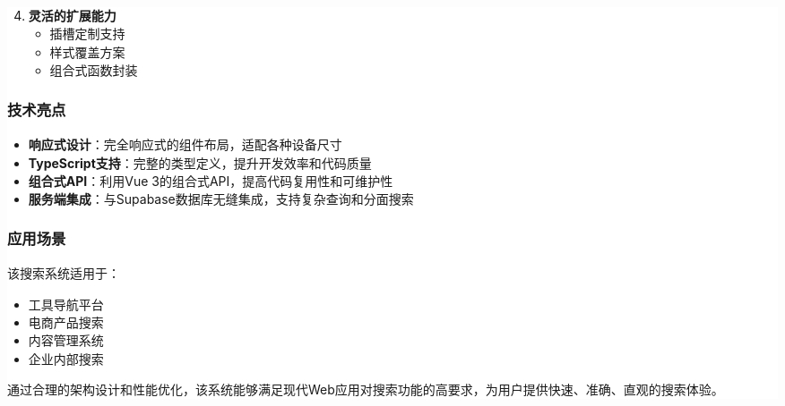 4. **灵活的扩展能力**
   - 插槽定制支持
   - 样式覆盖方案
   - 组合式函数封装

### 技术亮点

- **响应式设计**：完全响应式的组件布局，适配各种设备尺寸
- **TypeScript支持**：完整的类型定义，提升开发效率和代码质量
- **组合式API**：利用Vue 3的组合式API，提高代码复用性和可维护性
- **服务端集成**：与Supabase数据库无缝集成，支持复杂查询和分面搜索

### 应用场景

该搜索系统适用于：
- 工具导航平台
- 电商产品搜索
- 内容管理系统
- 企业内部搜索

通过合理的架构设计和性能优化，该系统能够满足现代Web应用对搜索功能的高要求，为用户提供快速、准确、直观的搜索体验。